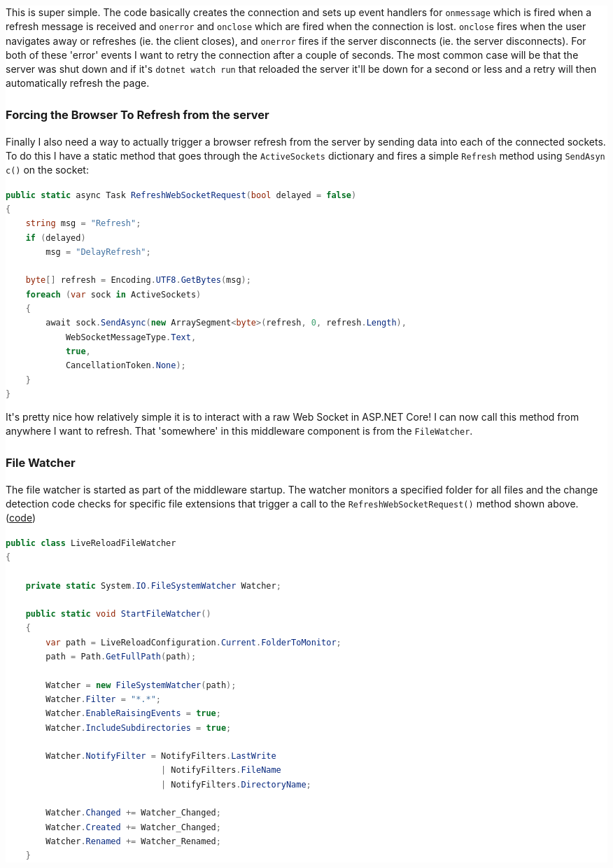 This is super simple. The code basically creates the connection and sets up event handlers for `onmessage` which is fired when a refresh message is received and `onerror` and `onclose` which are fired when the connection is lost. `onclose` fires when the user navigates away or refreshes (ie. the client closes), and `onerror` fires if the server disconnects (ie. the server disconnects). For both of these 'error' events I want to retry the connection after a couple of seconds. The most common case will be that the server was shut down and if it's `dotnet watch run` that reloaded the server it'll be down for a second or less and a retry will then automatically refresh the page.

### Forcing the Browser To Refresh from the server
Finally I also need a way to actually trigger a browser refresh from the server by sending data into each of the connected sockets. To do this I have a static method that goes through the `ActiveSockets` dictionary and fires a simple `Refresh` method using `SendAsync()` on the socket:

```cs
public static async Task RefreshWebSocketRequest(bool delayed = false)
{
    string msg = "Refresh";
    if (delayed)
        msg = "DelayRefresh";

    byte[] refresh = Encoding.UTF8.GetBytes(msg);
    foreach (var sock in ActiveSockets)
    {
        await sock.SendAsync(new ArraySegment<byte>(refresh, 0, refresh.Length),
            WebSocketMessageType.Text,
            true,
            CancellationToken.None);
    }
}
```

It's pretty nice how relatively simple it is to interact with a raw Web Socket in ASP.NET Core!  I can now call this method from anywhere I want to refresh. That 'somewhere' in this middleware component is from the `FileWatcher`.

### File Watcher
The file watcher is started as part of the middleware startup. The watcher monitors a specified folder for all files and the change detection code checks for specific file extensions that trigger a call to the `RefreshWebSocketRequest()` method shown above. ([code](https://github.com/RickStrahl/Westwind.AspnetCore.LiveReload/blob/master/Westwind.AspnetCore.LiveReload/LiveReloadFileWatcher.cs))

```cs
public class LiveReloadFileWatcher
{

    private static System.IO.FileSystemWatcher Watcher;

    public static void StartFileWatcher()
    {
        var path = LiveReloadConfiguration.Current.FolderToMonitor;
        path = Path.GetFullPath(path);

        Watcher = new FileSystemWatcher(path);
        Watcher.Filter = "*.*";
        Watcher.EnableRaisingEvents = true;
        Watcher.IncludeSubdirectories = true;

        Watcher.NotifyFilter = NotifyFilters.LastWrite
                               | NotifyFilters.FileName
                               | NotifyFilters.DirectoryName;

        Watcher.Changed += Watcher_Changed;
        Watcher.Created += Watcher_Changed;
        Watcher.Renamed += Watcher_Renamed;
    }
```